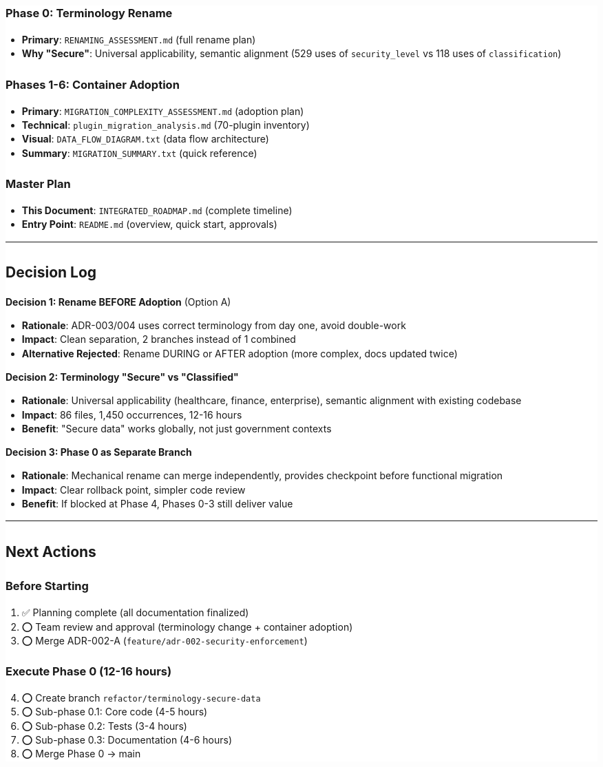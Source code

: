 ### Phase 0: Terminology Rename
- **Primary**: `RENAMING_ASSESSMENT.md` (full rename plan)
- **Why "Secure"**: Universal applicability, semantic alignment (529 uses of `security_level` vs 118 uses of `classification`)

### Phases 1-6: Container Adoption
- **Primary**: `MIGRATION_COMPLEXITY_ASSESSMENT.md` (adoption plan)
- **Technical**: `plugin_migration_analysis.md` (70-plugin inventory)
- **Visual**: `DATA_FLOW_DIAGRAM.txt` (data flow architecture)
- **Summary**: `MIGRATION_SUMMARY.txt` (quick reference)

### Master Plan
- **This Document**: `INTEGRATED_ROADMAP.md` (complete timeline)
- **Entry Point**: `README.md` (overview, quick start, approvals)

---

## Decision Log

**Decision 1: Rename BEFORE Adoption** (Option A)
- **Rationale**: ADR-003/004 uses correct terminology from day one, avoid double-work
- **Impact**: Clean separation, 2 branches instead of 1 combined
- **Alternative Rejected**: Rename DURING or AFTER adoption (more complex, docs updated twice)

**Decision 2: Terminology "Secure" vs "Classified"**
- **Rationale**: Universal applicability (healthcare, finance, enterprise), semantic alignment with existing codebase
- **Impact**: 86 files, 1,450 occurrences, 12-16 hours
- **Benefit**: "Secure data" works globally, not just government contexts

**Decision 3: Phase 0 as Separate Branch**
- **Rationale**: Mechanical rename can merge independently, provides checkpoint before functional migration
- **Impact**: Clear rollback point, simpler code review
- **Benefit**: If blocked at Phase 4, Phases 0-3 still deliver value

---

## Next Actions

### Before Starting
1. ✅ Planning complete (all documentation finalized)
2. ⭕ Team review and approval (terminology change + container adoption)
3. ⭕ Merge ADR-002-A (`feature/adr-002-security-enforcement`)

### Execute Phase 0 (12-16 hours)
4. ⭕ Create branch `refactor/terminology-secure-data`
5. ⭕ Sub-phase 0.1: Core code (4-5 hours)
6. ⭕ Sub-phase 0.2: Tests (3-4 hours)
7. ⭕ Sub-phase 0.3: Documentation (4-6 hours)
8. ⭕ Merge Phase 0 → main
